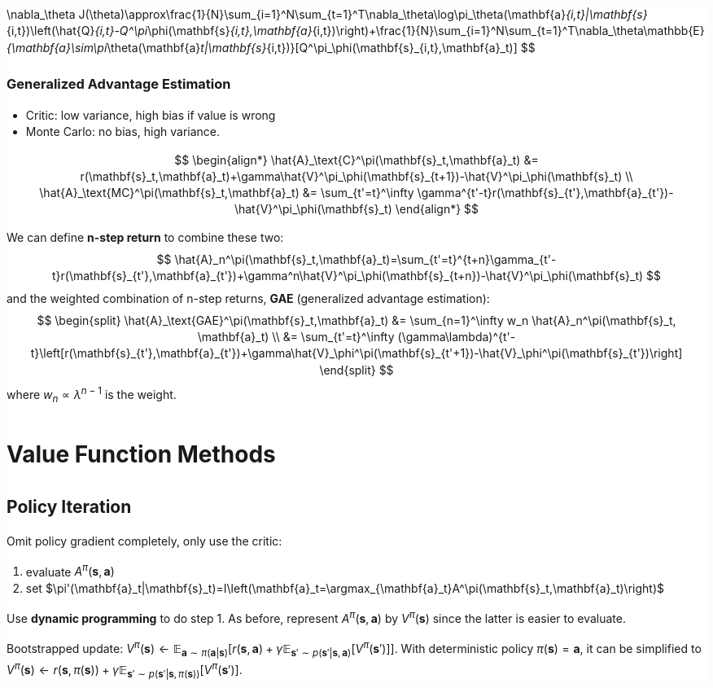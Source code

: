\nabla_\theta J(\theta)\approx\frac{1}{N}\sum_{i=1}^N\sum_{t=1}^T\nabla_\theta\log\pi_\theta(\mathbf{a}_{i,t}|\mathbf{s}_{i,t})\left(\hat{Q}_{i,t}-Q^\pi_\phi(\mathbf{s}_{i,t},\mathbf{a}_{i,t})\right)+\frac{1}{N}\sum_{i=1}^N\sum_{t=1}^T\nabla_\theta\mathbb{E}_{\mathbf{a}\sim\pi_\theta(\mathbf{a}_t|\mathbf{s}_{i,t})}[Q^\pi_\phi(\mathbf{s}_{i,t},\mathbf{a}_t)]
$$

### Generalized Advantage Estimation

- Critic: low variance, high bias if value is wrong
- Monte Carlo: no bias, high variance.

$$
\begin{align*}
\hat{A}_\text{C}^\pi(\mathbf{s}_t,\mathbf{a}_t) &= r(\mathbf{s}_t,\mathbf{a}_t)+\gamma\hat{V}^\pi_\phi(\mathbf{s}_{t+1})-\hat{V}^\pi_\phi(\mathbf{s}_t) \\
\hat{A}_\text{MC}^\pi(\mathbf{s}_t,\mathbf{a}_t) &= \sum_{t'=t}^\infty \gamma^{t'-t}r(\mathbf{s}_{t'},\mathbf{a}_{t'})-\hat{V}^\pi_\phi(\mathbf{s}_t)
\end{align*}
$$

We can define **n-step return** to combine these two:
$$
\hat{A}_n^\pi(\mathbf{s}_t,\mathbf{a}_t)=\sum_{t'=t}^{t+n}\gamma_{t'-t}r(\mathbf{s}_{t'},\mathbf{a}_{t'})+\gamma^n\hat{V}^\pi_\phi(\mathbf{s}_{t+n})-\hat{V}^\pi_\phi(\mathbf{s}_t)
$$
and the weighted combination of n-step returns, **GAE** (generalized advantage estimation):
$$
\begin{split}
\hat{A}_\text{GAE}^\pi(\mathbf{s}_t,\mathbf{a}_t) &= \sum_{n=1}^\infty w_n \hat{A}_n^\pi(\mathbf{s}_t, \mathbf{a}_t) \\
&= \sum_{t'=t}^\infty (\gamma\lambda)^{t'-t}\left[r(\mathbf{s}_{t'},\mathbf{a}_{t'})+\gamma\hat{V}_\phi^\pi(\mathbf{s}_{t'+1})-\hat{V}_\phi^\pi(\mathbf{s}_{t'})\right]
\end{split}
$$
where $w_n \propto \lambda^{n-1}$ is the weight.

# Value Function Methods

## Policy Iteration

Omit policy gradient completely, only use the critic:

1. evaluate $A^\pi(\mathbf{s}, \mathbf{a})$
2. set $\pi'(\mathbf{a}_t|\mathbf{s}_t)=I\left(\mathbf{a}_t=\argmax_{\mathbf{a}_t}A^\pi(\mathbf{s}_t,\mathbf{a}_t)\right)$

Use **dynamic programming** to do step 1. As before, represent $A^\pi(\mathbf{s}, \mathbf{a})$ by $V^\pi(\mathbf{s})$ since the latter is easier to evaluate.

Bootstrapped update: $V^\pi(\mathbf{s})\gets\mathbb{E}_{\mathbf{a}\sim\pi(\mathbf{a}|\mathbf{s})}[r(\mathbf{s},\mathbf{a})+\gamma\mathbb{E}_{\mathbf{s}'\sim p(\mathbf{s}'|\mathbf{s},\mathbf{a})}[V^\pi(\mathbf{s}')]]$. With deterministic policy $\pi(\mathbf{s}) = \mathbf{a}$, it can be simplified to $V^\pi(\mathbf{s})\gets r(\mathbf{s},\pi(\mathbf{s}))+\gamma\mathbb{E}_{\mathbf{s}'\sim p(\mathbf{s}'|\mathbf{s},\pi(\mathbf{s}))}[V^\pi(\mathbf{s}')]$.
